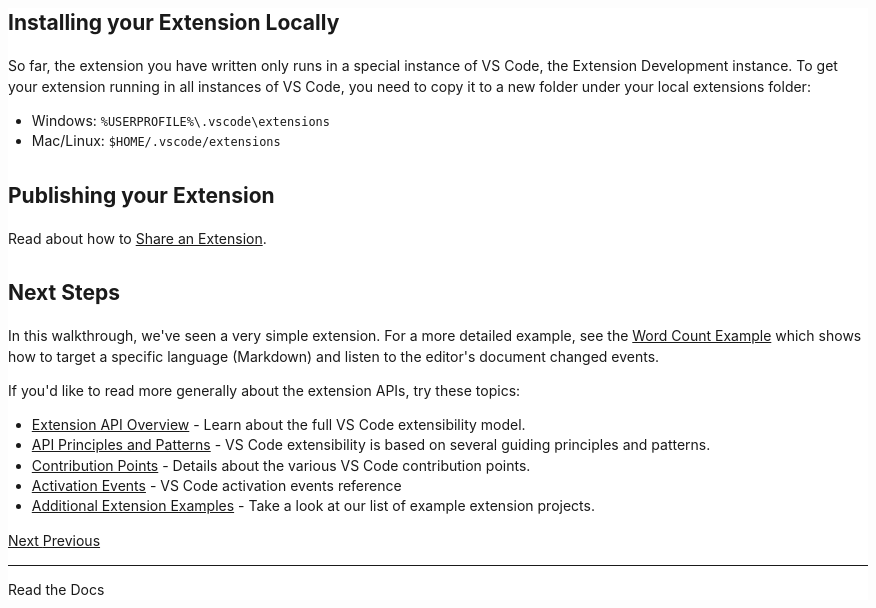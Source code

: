 ## Installing your Extension Locally

So far, the extension you have written only runs in a special instance of VS Code, the Extension Development instance. To get your extension running in all instances of VS Code, you need to copy it to a new folder under your local extensions folder:

- Windows: `%USERPROFILE%\.vscode\extensions`
- Mac/Linux: `$HOME/.vscode/extensions`

## Publishing your Extension

Read about how to [Share an Extension](https://vscode.readthedocs.io/docs/extensions/publish-extension.md).

## Next Steps

In this walkthrough, we've seen a very simple extension. For a more detailed example, see the [Word Count Example](https://vscode.readthedocs.io/docs/extensions/example-word-count.md) which shows how to target a specific language (Markdown) and listen to the editor's document changed events.

If you'd like to read more generally about the extension APIs, try these topics:

- [Extension API Overview](https://vscode.readthedocs.io/docs/extensionAPI/overview.md) - Learn about the full VS Code extensibility model.
- [API Principles and Patterns](https://vscode.readthedocs.io/docs/extensionAPI/patterns-and-principles.md) - VS Code extensibility is based on several guiding principles and patterns.
- [Contribution Points](https://vscode.readthedocs.io/docs/extensionAPI/extension-points.md) - Details about the various VS Code contribution points.
- [Activation Events](https://vscode.readthedocs.io/docs/extensionAPI/activation-events.md) - VS Code activation events reference
- [Additional Extension Examples](https://vscode.readthedocs.io/docs/extensions/samples.md) - Take a look at our list of example extension projects.

<a href="../example-language-server/index.html" class="btn btn-neutral float-right" title="Example language server">Next <span class="icon icon-circle-arrow-right"></span></a> <a href="../example-debuggers/index.html" class="btn btn-neutral" title="Example debuggers"><span class="icon icon-circle-arrow-left"></span> Previous</a>

---

<span class="rst-current-version" toggle="rst-current-version"> <span class="fa fa-book"> Read the Docs</span> <span class="fa fa-caret-down"></span> </span>
